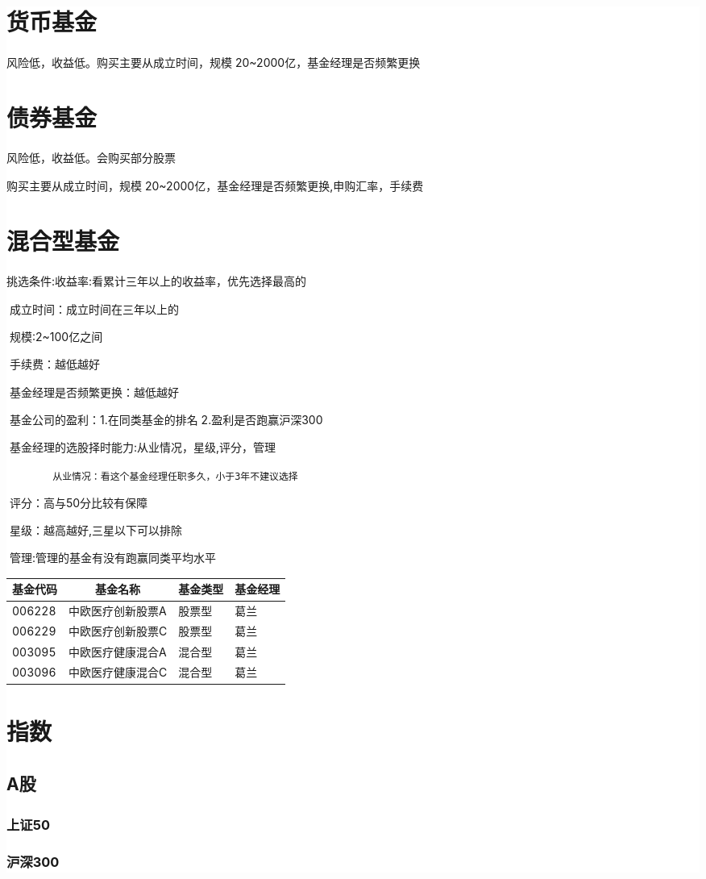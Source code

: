 

# 货币基金

风险低，收益低。购买主要从成立时间，规模 20~2000亿，基金经理是否频繁更换

# 债券基金

风险低，收益低。会购买部分股票

购买主要从成立时间，规模 20~2000亿，基金经理是否频繁更换,申购汇率，手续费

# 混合型基金

挑选条件:收益率:看累计三年以上的收益率，优先选择最高的

​	    		成立时间：成立时间在三年以上的

​				规模:2~100亿之间

​				手续费：越低越好

​				基金经理是否频繁更换：越低越好

​				基金公司的盈利：1.在同类基金的排名 2.盈利是否跑赢沪深300

​				基金经理的选股择时能力:从业情况，星级,评分，管理

   			从业情况：看这个基金经理任职多久，小于3年不建议选择

​				评分：高与50分比较有保障

​				星级：越高越好,三星以下可以排除

​			    管理:管理的基金有没有跑赢同类平均水平

| 基金代码 | 基金名称          | 基金类型 | 基金经理 |
| -------- | ----------------- | -------- | -------- |
| 006228   | 中欧医疗创新股票A | 股票型   | 葛兰     |
| 006229   | 中欧医疗创新股票C | 股票型   | 葛兰     |
| 003095   | 中欧医疗健康混合A | 混合型   | 葛兰     |
| 003096   | 中欧医疗健康混合C | 混合型   | 葛兰     |

# 		指数

## A股

### 上证50

### 沪深300
